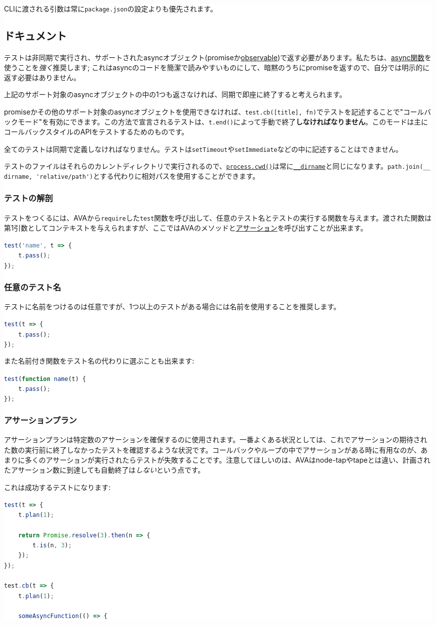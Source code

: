 CLIに渡される引数は常に`package.json`の設定よりも優先されます。

## ドキュメント

テストは非同期で実行され、サポートされたasyncオブジェクト(promiseか[observable](https://github.com/zenparsing/zen-observable))で返す必要があります。私たちは、[async関数](#async関数のサポート)を使うことを*強く*推奨します; これはasyncのコードを簡潔で読みやすいものにして、暗黙のうちにpromiseを返すので、自分では明示的に返す必要はありません。

上記のサポート対象のasyncオブジェクトの中の1つも返さなければ、同期で即座に終了すると考えられます。

promiseかその他のサポート対象のasyncオブジェクトを使用できなければ、`test.cb([title], fn)`でテストを記述することで"コールバックモード"を有効にできます。この方法で宣言されるテストは、`t.end()`によって手動で終了**しなければなりません**。このモードは主にコールバックスタイルのAPIをテストするためのものです。

全てのテストは同期で定義しなければなりません。テストは`setTimeout`や`setImmediate`などの中に記述することはできません。

テストのファイルはそれらのカレントディレクトリで実行されるので、[`process.cwd()`](https://nodejs.org/api/process.html#process_process_cwd)は常に[`__dirname`](https://nodejs.org/api/globals.html#globals_dirname)と同じになります。`path.join(__dirname, 'relative/path')`とする代わりに相対パスを使用することができます。

### テストの解剖

テストをつくるには、AVAから`require`した`test`関数を呼び出して、任意のテスト名とテストの実行する関数を与えます。渡された関数は第1引数としてコンテキストを与えられますが、ここではAVAのメソッドと[アサーション](#アサーション)を呼び出すことが出来ます。


```js
test('name', t => {
	t.pass();
});
```

### 任意のテスト名

テストに名前をつけるのは任意ですが、1つ以上のテストがある場合には名前を使用することを推奨します。

```js
test(t => {
	t.pass();
});
```

また名前付き関数をテスト名の代わりに選ぶことも出来ます:

```js
test(function name(t) {
	t.pass();
});
```

### アサーションプラン

アサーションプランは特定数のアサーションを確保するのに使用されます。一番よくある状況としては、これでアサーションの期待された数の実行前に終了しなかったテストを確認するような状況です。コールバックやループの中でアサーションがある時に有用なのが、あまりに多くのアサーションが実行されたらテストが失敗することです。注意してほしいのは、AVAはnode-tapやtapeとは違い、計画されたアサーション数に到達しても自動終了は*しない*という点です。

これは成功するテストになります:

```js
test(t => {
	t.plan(1);

	return Promise.resolve(3).then(n => {
		t.is(n, 3);
	});
});

test.cb(t => {
	t.plan(1);

	someAsyncFunction(() => {
```